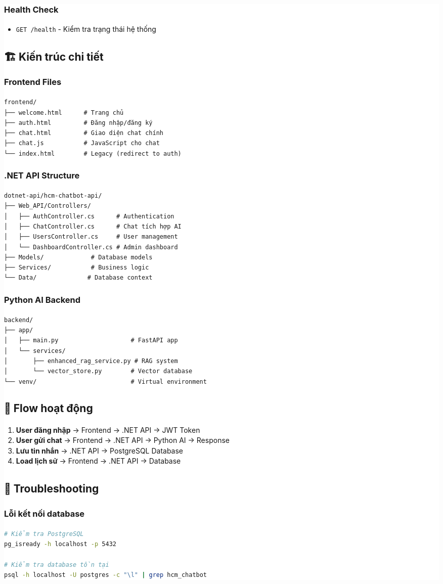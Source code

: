 ### Health Check
- `GET /health` - Kiểm tra trạng thái hệ thống

## 🏗️ Kiến trúc chi tiết

### Frontend Files
```
frontend/
├── welcome.html      # Trang chủ
├── auth.html         # Đăng nhập/đăng ký
├── chat.html         # Giao diện chat chính
├── chat.js           # JavaScript cho chat
└── index.html        # Legacy (redirect to auth)
```

### .NET API Structure
```
dotnet-api/hcm-chatbot-api/
├── Web_API/Controllers/
│   ├── AuthController.cs      # Authentication
│   ├── ChatController.cs      # Chat tích hợp AI
│   ├── UsersController.cs     # User management
│   └── DashboardController.cs # Admin dashboard
├── Models/             # Database models
├── Services/           # Business logic
└── Data/              # Database context
```

### Python AI Backend
```
backend/
├── app/
│   ├── main.py                    # FastAPI app
│   └── services/
│       ├── enhanced_rag_service.py # RAG system
│       └── vector_store.py        # Vector database
└── venv/                          # Virtual environment
```

## 🔄 Flow hoạt động

1. **User đăng nhập** → Frontend → .NET API → JWT Token
2. **User gửi chat** → Frontend → .NET API → Python AI → Response
3. **Lưu tin nhắn** → .NET API → PostgreSQL Database
4. **Load lịch sử** → Frontend → .NET API → Database

## 🐛 Troubleshooting

### Lỗi kết nối database
```bash
# Kiểm tra PostgreSQL
pg_isready -h localhost -p 5432

# Kiểm tra database tồn tại
psql -h localhost -U postgres -c "\l" | grep hcm_chatbot
```
